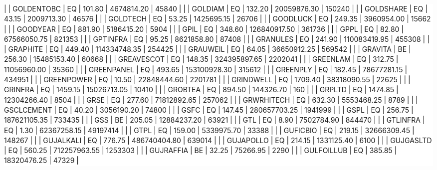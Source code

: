 |  | GOLDENTOBC | EQ | 101.80 | 4674814.20 | 45840 |
|  | GOLDIAM | EQ | 132.20 | 20059876.30 | 150240 |
|  | GOLDSHARE | EQ | 43.15 | 2009713.30 | 46576 |
|  | GOLDTECH | EQ | 53.25 | 1425695.15 | 26706 |
|  | GOODLUCK | EQ | 249.35 | 3960954.00 | 15662 |
|  | GOODYEAR | EQ | 881.90 | 5186415.20 | 5904 |
|  | GPIL | EQ | 348.60 | 126840917.50 | 361736 |
|  | GPPL | EQ | 82.80 | 67566050.75 | 821353 |
|  | GPTINFRA | EQ | 95.25 | 8621858.80 | 87408 |
|  | GRANULES | EQ | 241.90 | 110083419.95 | 455308 |
|  | GRAPHITE | EQ | 449.40 | 114334748.35 | 254425 |
|  | GRAUWEIL | EQ | 64.05 | 36650912.25 | 569542 |
|  | GRAVITA | BE | 256.30 | 15485153.40 | 60668 |
|  | GREAVESCOT | EQ | 148.35 | 324395897.65 | 2202041 |
|  | GREENLAM | EQ | 312.75 | 11056960.00 | 35360 |
|  | GREENPANEL | EQ | 493.65 | 153100928.30 | 315612 |
|  | GREENPLY | EQ | 182.45 | 78677281.15 | 434951 |
|  | GREENPOWER | EQ | 10.50 | 22848444.60 | 2201781 |
|  | GRINDWELL | EQ | 1709.40 | 38318090.55 | 22625 |
|  | GRINFRA | EQ | 1459.15 | 15026713.05 | 10410 |
|  | GROBTEA | EQ | 894.50 | 144326.70 | 160 |
|  | GRPLTD | EQ | 1474.85 | 12304266.40 | 8504 |
|  | GRSE | EQ | 277.60 | 71812892.65 | 257062 |
|  | GRWRHITECH | EQ | 632.30 | 5553468.25 | 8789 |
|  | GSCLCEMENT | EQ | 40.20 | 3056190.20 | 74800 |
|  | GSFC | EQ | 147.45 | 280657703.25 | 1941999 |
|  | GSPL | EQ | 256.75 | 187621105.35 | 733435 |
|  | GSS | BE | 205.05 | 12884237.20 | 63921 |
|  | GTL | EQ | 8.90 | 7502784.90 | 844470 |
|  | GTLINFRA | EQ | 1.30 | 62367258.15 | 49197414 |
|  | GTPL | EQ | 159.00 | 5339975.70 | 33388 |
|  | GUFICBIO | EQ | 219.15 | 32666309.45 | 148267 |
|  | GUJALKALI | EQ | 776.75 | 486740404.80 | 639014 |
|  | GUJAPOLLO | EQ | 214.15 | 1331125.40 | 6100 |
|  | GUJGASLTD | EQ | 560.25 | 712257963.55 | 1253303 |
|  | GUJRAFFIA | BE | 32.25 | 75266.95 | 2290 |
|  | GULFOILLUB | EQ | 385.85 | 18320476.25 | 47329 |